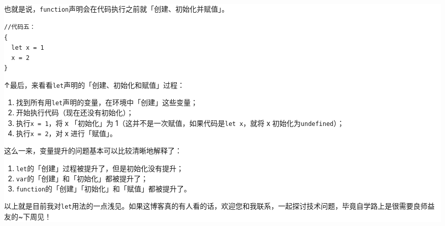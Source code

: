 也就是说，`function`声明会在代码执行之前就「创建、初始化并赋值」。
```
//代码五：
{
  let x = 1
  x = 2
}
```
↑最后，来看看`let`声明的「创建、初始化和赋值」过程：
1. 找到所有用`let`声明的变量，在环境中「创建」这些变量；
2. 开始执行代码（现在还没有初始化）；
3. 执行`x = 1`，将 x 「初始化」为 1（这并不是一次赋值，如果代码是`let x`，就将 x 初始化为`undefined`）；
4. 执行`x = 2`，对 x 进行「赋值」。

这么一来，变量提升的问题基本可以比较清晰地解释了：
1. `let`的「创建」过程被提升了，但是初始化没有提升；
2. `var`的「创建」和「初始化」都被提升了；
3. `function`的「创建」「初始化」和「赋值」都被提升了。

以上就是目前我对`let`用法的一点浅见。如果这博客真的有人看的话，欢迎您和我联系，一起探讨技术问题，毕竟自学路上是很需要良师益友的~下周见！